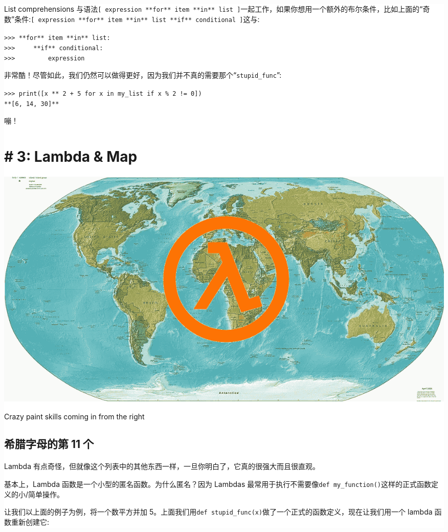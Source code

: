List comprehensions 与语法`[ expression **for** item **in** list ]`一起工作，如果你想用一个额外的布尔条件，比如上面的“奇数”条件:`[ expression **for** item **in** list **if** conditional ]`这与:

```
>>> **for** item **in** list:
>>>     **if** conditional:
>>>         expression
```

非常酷！尽管如此，我们仍然可以做得更好，因为我们并不真的需要那个“`stupid_func`”:

```
>>> print([x ** 2 + 5 for x in my_list if x % 2 != 0])
**[6, 14, 30]**
```

嘣！

# # 3: Lambda & Map

![](img/0014537e9ec790dc9cf478e515406edf.png)

Crazy paint skills coming in from the right

## 希腊字母的第 11 个

Lambda 有点奇怪，但就像这个列表中的其他东西一样，一旦你明白了，它真的很强大而且很直观。

基本上，Lambda 函数是一个小型的匿名函数。为什么匿名？因为 Lambdas 最常用于执行不需要像`def my_function()`这样的正式函数定义的小/简单操作。

让我们以上面的例子为例，将一个数平方并加 5。上面我们用`def stupid_func(x)`做了一个正式的函数定义，现在让我们用一个 lambda 函数重新创建它:
